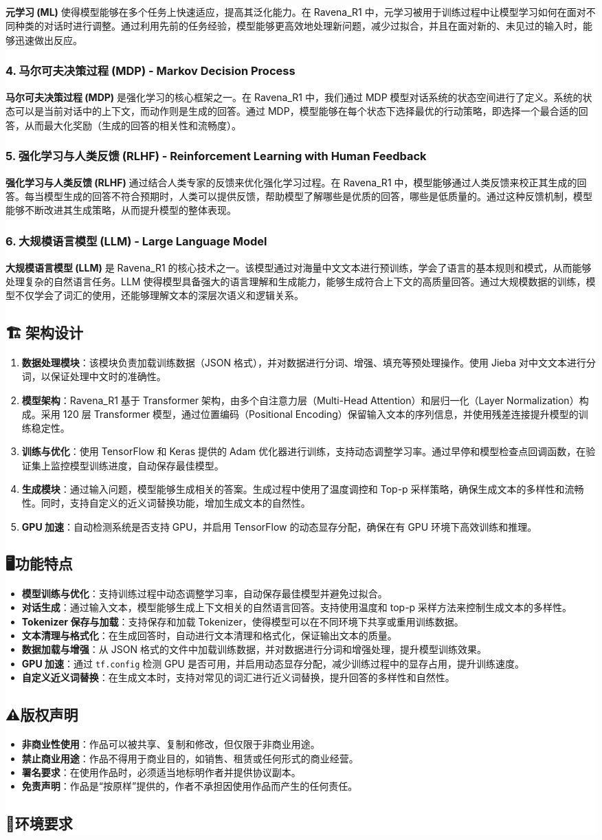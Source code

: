 **元学习 (ML)** 使得模型能够在多个任务上快速适应，提高其泛化能力。在 Ravena_R1 中，元学习被用于训练过程中让模型学习如何在面对不同种类的对话时进行调整。通过利用先前的任务经验，模型能够更高效地处理新问题，减少过拟合，并且在面对新的、未见过的输入时，能够迅速做出反应。

### 4. 马尔可夫决策过程 (MDP) - **Markov Decision Process**

**马尔可夫决策过程 (MDP)** 是强化学习的核心框架之一。在 Ravena_R1 中，我们通过 MDP 模型对话系统的状态空间进行了定义。系统的状态可以是当前对话中的上下文，而动作则是生成的回答。通过 MDP，模型能够在每个状态下选择最优的行动策略，即选择一个最合适的回答，从而最大化奖励（生成的回答的相关性和流畅度）。

### 5. 强化学习与人类反馈 (RLHF) - **Reinforcement Learning with Human Feedback**

**强化学习与人类反馈 (RLHF)** 通过结合人类专家的反馈来优化强化学习过程。在 Ravena_R1 中，模型能够通过人类反馈来校正其生成的回答。每当模型生成的回答不符合预期时，人类可以提供反馈，帮助模型了解哪些是优质的回答，哪些是低质量的。通过这种反馈机制，模型能够不断改进其生成策略，从而提升模型的整体表现。

### 6. 大规模语言模型 (LLM) - **Large Language Model**

**大规模语言模型 (LLM)** 是 Ravena_R1 的核心技术之一。该模型通过对海量中文文本进行预训练，学会了语言的基本规则和模式，从而能够处理复杂的自然语言任务。LLM 使得模型具备强大的语言理解和生成能力，能够生成符合上下文的高质量回答。通过大规模数据的训练，模型不仅学会了词汇的使用，还能够理解文本的深层次语义和逻辑关系。

## 🏗️ 架构设计

1. **数据处理模块**：该模块负责加载训练数据（JSON 格式），并对数据进行分词、增强、填充等预处理操作。使用 Jieba 对中文文本进行分词，以保证处理中文时的准确性。

2. **模型架构**：Ravena_R1 基于 Transformer 架构，由多个自注意力层（Multi-Head Attention）和层归一化（Layer Normalization）构成。采用 120 层 Transformer 模型，通过位置编码（Positional Encoding）保留输入文本的序列信息，并使用残差连接提升模型的训练稳定性。

3. **训练与优化**：使用 TensorFlow 和 Keras 提供的 Adam 优化器进行训练，支持动态调整学习率。通过早停和模型检查点回调函数，在验证集上监控模型训练进度，自动保存最佳模型。

4. **生成模块**：通过输入问题，模型能够生成相关的答案。生成过程中使用了温度调控和 Top-p 采样策略，确保生成文本的多样性和流畅性。同时，支持自定义的近义词替换功能，增加生成文本的自然性。

5. **GPU 加速**：自动检测系统是否支持 GPU，并启用 TensorFlow 的动态显存分配，确保在有 GPU 环境下高效训练和推理。

## 🖥️功能特点

- **模型训练与优化**：支持训练过程中动态调整学习率，自动保存最佳模型并避免过拟合。
- **对话生成**：通过输入文本，模型能够生成上下文相关的自然语言回答。支持使用温度和 top-p 采样方法来控制生成文本的多样性。
- **Tokenizer 保存与加载**：支持保存和加载 Tokenizer，使得模型可以在不同环境下共享或重用训练数据。
- **文本清理与格式化**：在生成回答时，自动进行文本清理和格式化，保证输出文本的质量。
- **数据加载与增强**：从 JSON 格式的文件中加载训练数据，并对数据进行分词和增强处理，提升模型训练效果。
- **GPU 加速**：通过 `tf.config` 检测 GPU 是否可用，并启用动态显存分配，减少训练过程中的显存占用，提升训练速度。
- **自定义近义词替换**：在生成文本时，支持对常见的词汇进行近义词替换，提升回答的多样性和自然性。


## ⚠️版权声明

- **非商业性使用**：作品可以被共享、复制和修改，但仅限于非商业用途。
- **禁止商业用途**：作品不得用于商业目的，如销售、租赁或任何形式的商业经营。
- **署名要求**：在使用作品时，必须适当地标明作者并提供协议副本。
- **免责声明**：作品是“按原样”提供的，作者不承担因使用作品而产生的任何责任。

## 🫥环境要求

